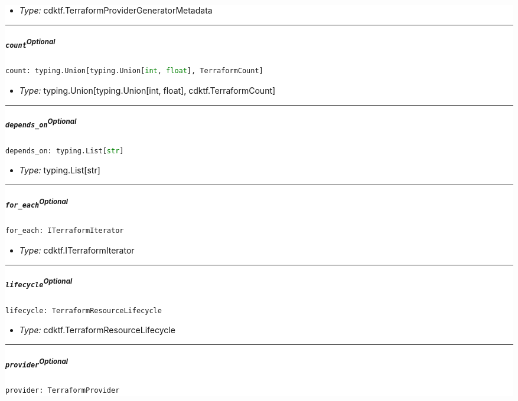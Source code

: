 - *Type:* cdktf.TerraformProviderGeneratorMetadata

---

##### `count`<sup>Optional</sup> <a name="count" id="@cdktf/provider-cloudflare.dataCloudflareZoneLockdown.DataCloudflareZoneLockdown.property.count"></a>

```python
count: typing.Union[typing.Union[int, float], TerraformCount]
```

- *Type:* typing.Union[typing.Union[int, float], cdktf.TerraformCount]

---

##### `depends_on`<sup>Optional</sup> <a name="depends_on" id="@cdktf/provider-cloudflare.dataCloudflareZoneLockdown.DataCloudflareZoneLockdown.property.dependsOn"></a>

```python
depends_on: typing.List[str]
```

- *Type:* typing.List[str]

---

##### `for_each`<sup>Optional</sup> <a name="for_each" id="@cdktf/provider-cloudflare.dataCloudflareZoneLockdown.DataCloudflareZoneLockdown.property.forEach"></a>

```python
for_each: ITerraformIterator
```

- *Type:* cdktf.ITerraformIterator

---

##### `lifecycle`<sup>Optional</sup> <a name="lifecycle" id="@cdktf/provider-cloudflare.dataCloudflareZoneLockdown.DataCloudflareZoneLockdown.property.lifecycle"></a>

```python
lifecycle: TerraformResourceLifecycle
```

- *Type:* cdktf.TerraformResourceLifecycle

---

##### `provider`<sup>Optional</sup> <a name="provider" id="@cdktf/provider-cloudflare.dataCloudflareZoneLockdown.DataCloudflareZoneLockdown.property.provider"></a>

```python
provider: TerraformProvider
```
